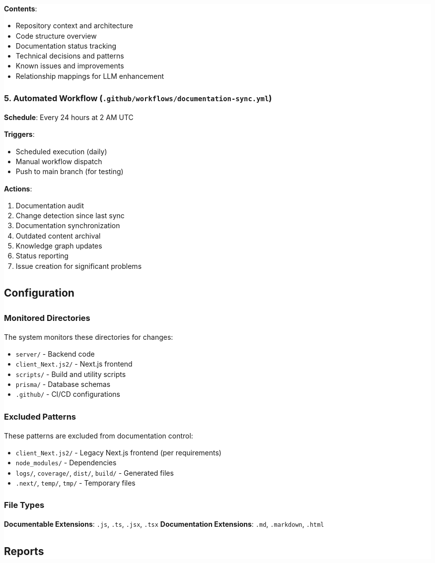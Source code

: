 **Contents**:
- Repository context and architecture
- Code structure overview
- Documentation status tracking
- Technical decisions and patterns
- Known issues and improvements
- Relationship mappings for LLM enhancement

### 5. Automated Workflow (`.github/workflows/documentation-sync.yml`)

**Schedule**: Every 24 hours at 2 AM UTC

**Triggers**:
- Scheduled execution (daily)
- Manual workflow dispatch
- Push to main branch (for testing)

**Actions**:
1. Documentation audit
2. Change detection since last sync
3. Documentation synchronization
4. Outdated content archival
5. Knowledge graph updates
6. Status reporting
7. Issue creation for significant problems

## Configuration

### Monitored Directories

The system monitors these directories for changes:
- `server/` - Backend code
- `client_Next.js2/` - Next.js frontend
- `scripts/` - Build and utility scripts
- `prisma/` - Database schemas
- `.github/` - CI/CD configurations

### Excluded Patterns

These patterns are excluded from documentation control:
- `client_Next.js2/` - Legacy Next.js frontend (per requirements)
- `node_modules/` - Dependencies
- `logs/`, `coverage/`, `dist/`, `build/` - Generated files
- `.next/`, `temp/`, `tmp/` - Temporary files

### File Types

**Documentable Extensions**: `.js`, `.ts`, `.jsx`, `.tsx`
**Documentation Extensions**: `.md`, `.markdown`, `.html`

## Reports
